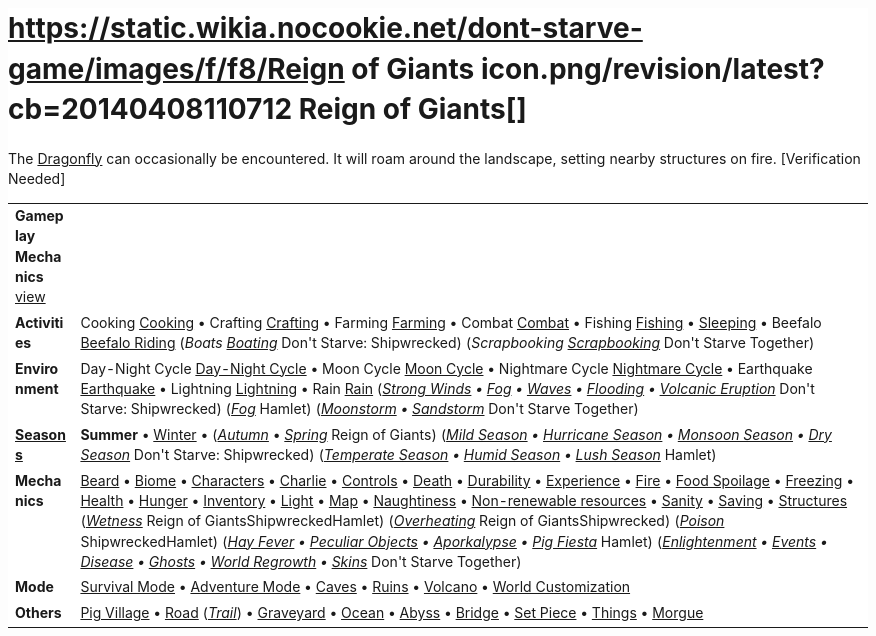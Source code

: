 # https://static.wikia.nocookie.net/dont-starve-game/images/f/f8/Reign of Giants icon.png/revision/latest?cb=20140408110712 Reign of Giants[]

The [Dragonfly](/wiki/Dragonfly "Dragonfly") can occasionally be encountered. It will roam around the landscape, setting nearby structures on fire. [Verification Needed]

|  |  |
| --- | --- |
| **Gameplay Mechanics** [view](/wiki/Template:Gameplay "Template:Gameplay") | |
| **Activities** | Cooking [Cooking](/wiki/Cooking "Cooking") • Crafting [Crafting](/wiki/Crafting "Crafting") • Farming [Farming](/wiki/Farming "Farming") • Combat [Combat](/wiki/Combat "Combat") • Fishing [Fishing](/wiki/Fishing "Fishing") • [Sleeping](/wiki/Sleeping "Sleeping") • Beefalo [Beefalo Riding](/wiki/Beefalo "Beefalo")  (*Boats [Boating](/wiki/Boats "Boats")* Don't Starve: Shipwrecked) (*Scrapbooking [Scrapbooking](/wiki/Scrapbooking "Scrapbooking")* Don't Starve Together) |
| **Environment** | Day-Night Cycle [Day-Night Cycle](/wiki/Day-Night_Cycle "Day-Night Cycle") • Moon Cycle [Moon Cycle](/wiki/Moon_Cycle "Moon Cycle") • Nightmare Cycle [Nightmare Cycle](/wiki/Nightmare_Cycle "Nightmare Cycle") • Earthquake [Earthquake](/wiki/Earthquake "Earthquake") • Lightning [Lightning](/wiki/Lightning "Lightning") • Rain [Rain](/wiki/Rain "Rain")  (*[Strong Winds](/wiki/Strong_Winds "Strong Winds") • [Fog](/wiki/Fog "Fog") • [Waves](/wiki/Waves "Waves") • [Flooding](/wiki/Flooding "Flooding") • [Volcanic Eruption](/wiki/Volcano/Object#Eruptions "Volcano/Object")* Don't Starve: Shipwrecked) (*[Fog](/wiki/Fog#Hamlet "Fog")* Hamlet) (*[Moonstorm](/wiki/Moonstorm "Moonstorm") • [Sandstorm](/wiki/Sandstorm "Sandstorm")* Don't Starve Together) |
| **[Seasons](/wiki/Seasons "Seasons")** | **Summer** • [Winter](/wiki/Seasons/Winter "Seasons/Winter") • (*[Autumn](/wiki/Seasons/Autumn "Seasons/Autumn")* • *[Spring](/wiki/Seasons/Spring "Seasons/Spring")* Reign of Giants)  (*[Mild Season](/wiki/Seasons/Mild "Seasons/Mild") • [Hurricane Season](/wiki/Seasons/Hurricane "Seasons/Hurricane") • [Monsoon Season](/wiki/Seasons/Monsoon "Seasons/Monsoon") • [Dry Season](/wiki/Seasons/Dry "Seasons/Dry")* Don't Starve: Shipwrecked) (*[Temperate Season](/wiki/Seasons/Temperate "Seasons/Temperate") • [Humid Season](/wiki/Seasons/Humid "Seasons/Humid") • [Lush Season](/wiki/Seasons/Lush "Seasons/Lush")* Hamlet) |
| **Mechanics** | [Beard](/wiki/Beard "Beard") • [Biome](/wiki/Biome "Biome") • [Characters](/wiki/Characters "Characters") • [Charlie](/wiki/Charlie_(Night_Monster) "Charlie (Night Monster)") • [Controls](/wiki/Controls "Controls") • [Death](/wiki/Death "Death") • [Durability](/wiki/Durability "Durability") • [Experience](/wiki/Experience "Experience") • [Fire](/wiki/Fire "Fire") • [Food Spoilage](/wiki/Food#Food_Spoilage "Food") • [Freezing](/wiki/Freezing "Freezing") • [Health](/wiki/Health "Health") • [Hunger](/wiki/Hunger "Hunger") • [Inventory](/wiki/Inventory "Inventory") • [Light](/wiki/Light "Light") • [Map](/wiki/Map "Map") • [Naughtiness](/wiki/Krampus#Naughtiness "Krampus") • [Non-renewable resources](/wiki/Non-renewable_resources "Non-renewable resources") • [Sanity](/wiki/Sanity "Sanity") • [Saving](/wiki/Saving "Saving") • [Structures](/wiki/Structures "Structures")  (*[Wetness](/wiki/Wetness "Wetness")* Reign of GiantsShipwreckedHamlet) (*[Overheating](/wiki/Overheating "Overheating")* Reign of GiantsShipwrecked) (*[Poison](/wiki/Poison "Poison")* ShipwreckedHamlet) (*[Hay Fever](/wiki/Hay_Fever "Hay Fever") • [Peculiar Objects](/wiki/Peculiar_Objects "Peculiar Objects") • [Aporkalypse](/wiki/Aporkalypse "Aporkalypse") • [Pig Fiesta](/wiki/Pig_Fiesta "Pig Fiesta")* Hamlet) (*[Enlightenment](/wiki/Enlightenment "Enlightenment") • [Events](/wiki/Category:Events "Category:Events") • [Disease](/wiki/Disease "Disease") • [Ghosts](/wiki/Ghost_Characters "Ghost Characters") • [World Regrowth](/wiki/Regrowth "Regrowth") • [Skins](/wiki/Skins "Skins")* Don't Starve Together) |
| **Mode** | [Survival Mode](/wiki/Survival_Mode "Survival Mode") • [Adventure Mode](/wiki/Adventure_Mode "Adventure Mode") • [Caves](/wiki/Caves "Caves") • [Ruins](/wiki/Ruins "Ruins") • [Volcano](/wiki/Volcano "Volcano") • [World Customization](/wiki/World_Customization "World Customization") |
| **Others** | [Pig Village](/wiki/Pig_Village "Pig Village") • [Road](/wiki/Road "Road") (*[Trail](/wiki/Trail "Trail")*) • [Graveyard](/wiki/Graveyard "Graveyard") • [Ocean](/wiki/Ocean "Ocean") • [Abyss](/wiki/Abyss "Abyss") • [Bridge](/wiki/Bridge "Bridge") • [Set Piece](/wiki/Set_Piece "Set Piece") • [Things](/wiki/Things "Things") • [Morgue](/wiki/Morgue "Morgue") |